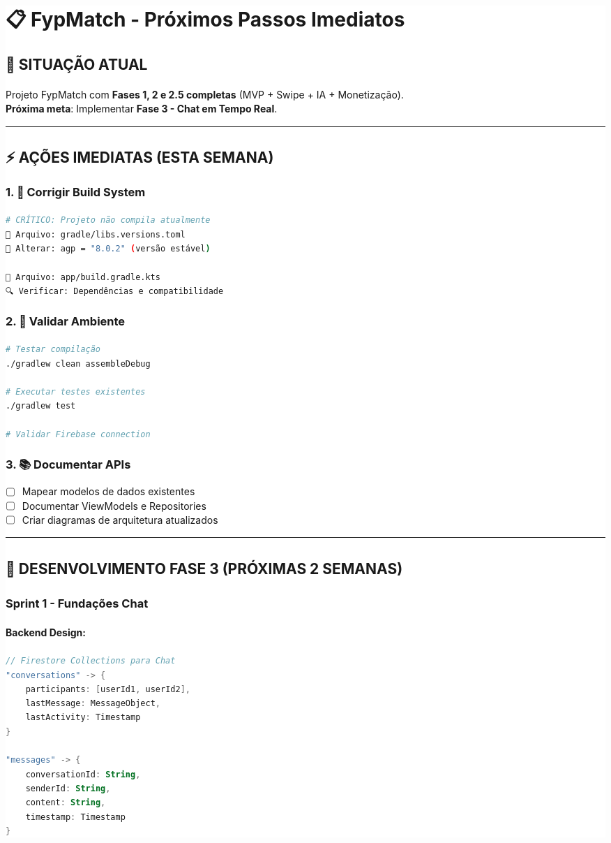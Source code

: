 # 📋 FypMatch - Próximos Passos Imediatos

## 🎯 **SITUAÇÃO ATUAL**
Projeto FypMatch com **Fases 1, 2 e 2.5 completas** (MVP + Swipe + IA + Monetização).  
**Próxima meta**: Implementar **Fase 3 - Chat em Tempo Real**.

---

## ⚡ **AÇÕES IMEDIATAS (ESTA SEMANA)**

### **1. 🔧 Corrigir Build System**
```bash
# CRÍTICO: Projeto não compila atualmente
📁 Arquivo: gradle/libs.versions.toml
🔄 Alterar: agp = "8.0.2" (versão estável)

📁 Arquivo: app/build.gradle.kts  
🔍 Verificar: Dependências e compatibilidade
```

### **2. 🧪 Validar Ambiente**
```bash
# Testar compilação
./gradlew clean assembleDebug

# Executar testes existentes
./gradlew test

# Validar Firebase connection
```

### **3. 📚 Documentar APIs**
- [ ] Mapear modelos de dados existentes
- [ ] Documentar ViewModels e Repositories  
- [ ] Criar diagramas de arquitetura atualizados

---

## 🚀 **DESENVOLVIMENTO FASE 3 (PRÓXIMAS 2 SEMANAS)**

### **Sprint 1 - Fundações Chat**
#### **Backend Design:**
```kotlin
// Firestore Collections para Chat
"conversations" -> {
    participants: [userId1, userId2],
    lastMessage: MessageObject,
    lastActivity: Timestamp
}

"messages" -> {
    conversationId: String,
    senderId: String, 
    content: String,
    timestamp: Timestamp
}
```
